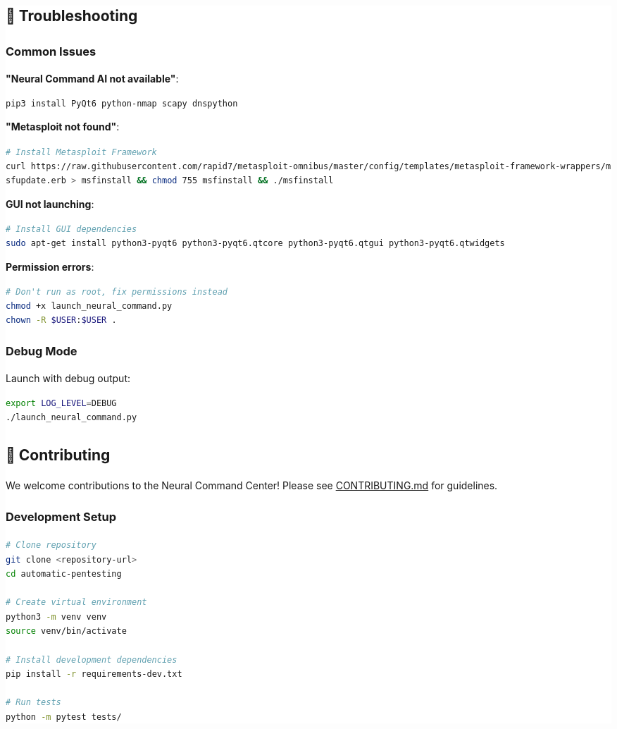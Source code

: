 ## 🐛 Troubleshooting

### Common Issues

**"Neural Command AI not available"**:
```bash
pip3 install PyQt6 python-nmap scapy dnspython
```

**"Metasploit not found"**:
```bash
# Install Metasploit Framework
curl https://raw.githubusercontent.com/rapid7/metasploit-omnibus/master/config/templates/metasploit-framework-wrappers/msfupdate.erb > msfinstall && chmod 755 msfinstall && ./msfinstall
```

**GUI not launching**:
```bash
# Install GUI dependencies
sudo apt-get install python3-pyqt6 python3-pyqt6.qtcore python3-pyqt6.qtgui python3-pyqt6.qtwidgets
```

**Permission errors**:
```bash
# Don't run as root, fix permissions instead
chmod +x launch_neural_command.py
chown -R $USER:$USER .
```

### Debug Mode

Launch with debug output:
```bash
export LOG_LEVEL=DEBUG
./launch_neural_command.py
```

## 🤝 Contributing

We welcome contributions to the Neural Command Center! Please see [CONTRIBUTING.md](CONTRIBUTING.md) for guidelines.

### Development Setup

```bash
# Clone repository
git clone <repository-url>
cd automatic-pentesting

# Create virtual environment
python3 -m venv venv
source venv/bin/activate

# Install development dependencies
pip install -r requirements-dev.txt

# Run tests
python -m pytest tests/
```
